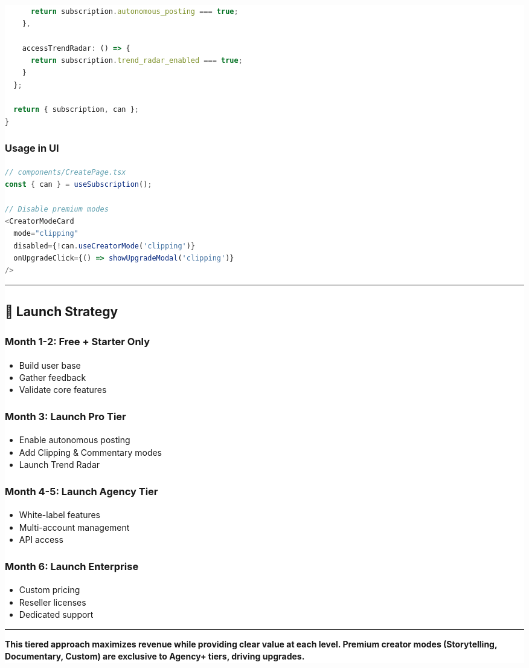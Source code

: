 ```typescript
      return subscription.autonomous_posting === true;
    },

    accessTrendRadar: () => {
      return subscription.trend_radar_enabled === true;
    }
  };

  return { subscription, can };
}
```

### Usage in UI
```typescript
// components/CreatePage.tsx
const { can } = useSubscription();

// Disable premium modes
<CreatorModeCard
  mode="clipping"
  disabled={!can.useCreatorMode('clipping')}
  onUpgradeClick={() => showUpgradeModal('clipping')}
/>
```

---

## 🚀 Launch Strategy

### Month 1-2: Free + Starter Only
- Build user base
- Gather feedback
- Validate core features

### Month 3: Launch Pro Tier
- Enable autonomous posting
- Add Clipping & Commentary modes
- Launch Trend Radar

### Month 4-5: Launch Agency Tier
- White-label features
- Multi-account management
- API access

### Month 6: Launch Enterprise
- Custom pricing
- Reseller licenses
- Dedicated support

---

**This tiered approach maximizes revenue while providing clear value at each level. Premium creator modes (Storytelling, Documentary, Custom) are exclusive to Agency+ tiers, driving upgrades.**

